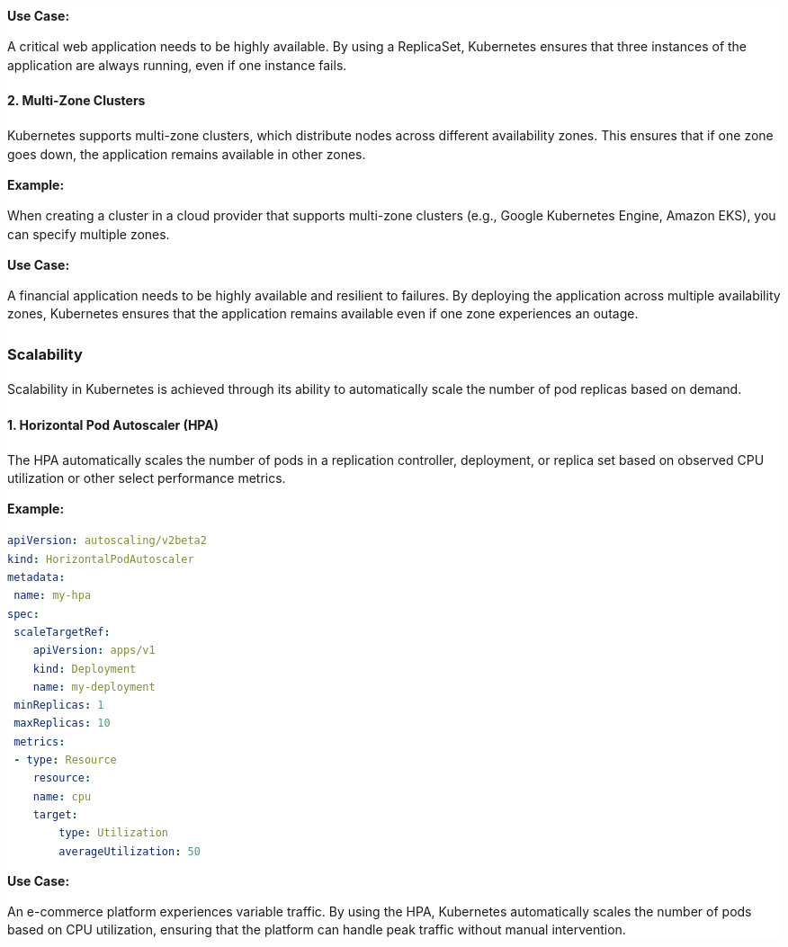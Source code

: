 **Use Case:**

A critical web application needs to be highly available. By using a ReplicaSet, Kubernetes ensures that three instances of the application are always running, even if one instance fails.

#### 2. **Multi-Zone Clusters**

Kubernetes supports multi-zone clusters, which distribute nodes across different availability zones. This ensures that if one zone goes down, the application remains available in other zones.

**Example:**

When creating a cluster in a cloud provider that supports multi-zone clusters (e.g., Google Kubernetes Engine, Amazon EKS), you can specify multiple zones.

**Use Case:**

A financial application needs to be highly available and resilient to failures. By deploying the application across multiple availability zones, Kubernetes ensures that the application remains available even if one zone experiences an outage.

### Scalability

Scalability in Kubernetes is achieved through its ability to automatically scale the number of pod replicas based on demand.

#### 1. **Horizontal Pod Autoscaler (HPA)**

The HPA automatically scales the number of pods in a replication controller, deployment, or replica set based on observed CPU utilization or other select performance metrics.

**Example:**

```yaml
apiVersion: autoscaling/v2beta2
kind: HorizontalPodAutoscaler
metadata:
 name: my-hpa
spec:
 scaleTargetRef:
	apiVersion: apps/v1
	kind: Deployment
	name: my-deployment
 minReplicas: 1
 maxReplicas: 10
 metrics:
 - type: Resource
	resource:
  	name: cpu
  	target:
    	type: Utilization
    	averageUtilization: 50
```

**Use Case:**

An e-commerce platform experiences variable traffic. By using the HPA, Kubernetes automatically scales the number of pods based on CPU utilization, ensuring that the platform can handle peak traffic without manual intervention.

